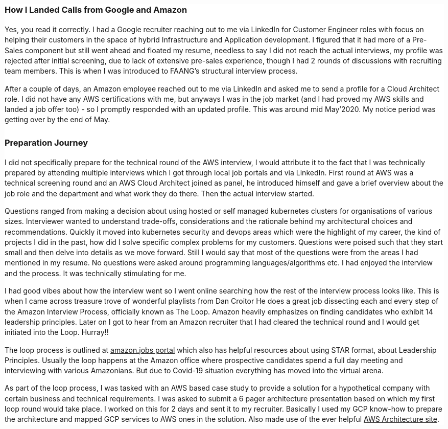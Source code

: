 ### How I Landed Calls from Google and Amazon
  
Yes, you read it correctly. I had a Google recruiter reaching out to me via LinkedIn for Customer Engineer roles with focus on helping their customers in the space of hybrid Infrastructure and Application development. I figured that it had more of a Pre-Sales component but still went ahead and floated my resume, needless to say I did not reach the actual interviews, my profile was rejected after initial screening, due to lack of extensive pre-sales experience, though I had 2 rounds of discussions with recruiting team members. This is when I was introduced to FAANG’s structural interview process.
  
After a couple of days, an Amazon employee reached out to me via LinkedIn and asked me to send a profile for a Cloud Architect role. I did not have any AWS certifications with me, but anyways I was in the job market (and I had proved my AWS skills and landed a job offer too) - so I promptly responded with an updated profile. This was around mid May’2020. My notice period was getting over by the end of May.
  
### Preparation Journey
  
I did not specifically prepare for the technical round of the AWS interview, I would attribute it to the fact that I was technically prepared by attending multiple interviews which I got through local job portals and via LinkedIn. First round at AWS was a technical screening round and an AWS Cloud Architect joined as panel, he introduced himself and gave a brief overview about the job role and the department and what work they do there. Then the actual interview started.  
  
Questions ranged from making a decision about using hosted or self managed kubernetes clusters for organisations of various sizes. Interviewer wanted to understand trade-offs, considerations and the rationale behind my architectural choices and recommendations. Quickly it moved into kubernetes security and devops areas which were the highlight of my career, the kind of projects I did in the past, how did I solve specific complex problems for my customers. Questions were poised such that they start small and then delve into details as we move forward. Still I would say that most of the questions were from the areas I had mentioned in my resume. No questions were asked around programming languages/algorithms etc. I had enjoyed the interview and the process. It was technically stimulating for me.
  
I had good vibes about how the interview went so I went online searching how the rest of the interview process looks like. This is when I came across treasure trove of wonderful playlists from Dan Croitor He does a great job dissecting each and every step of the Amazon Interview Process, officially known as The Loop. Amazon heavily emphasizes on finding candidates who exhibit 14 leadership principles. Later on I got to hear from an Amazon recruiter that I had cleared the technical round and I would get initiated into the Loop. Hurray!!
  
The loop process is outlined at [amazon.jobs portal]((https://www.amazon.jobs/en/landing_pages/in-person-interview)) which also has helpful resources about using STAR format, about Leadership Principles. Usually the loop happens at the Amazon office where prospective candidates spend a full day meeting and interviewing with various Amazonians. But due to Covid-19 situation everything has moved into the virtual arena.
  
As part of the loop process, I was tasked with an AWS based case study to provide a solution for a hypothetical company with certain business and technical requirements. I was asked to submit a 6 pager architecture presentation based on which my first loop round would take place. I worked on this for 2 days and sent it to my recruiter. Basically I used my GCP know-how to prepare the architecture and mapped GCP services to AWS ones in the solution. Also made use of the ever helpful [AWS Architecture site](https://aws.amazon.com/architecture/).  
